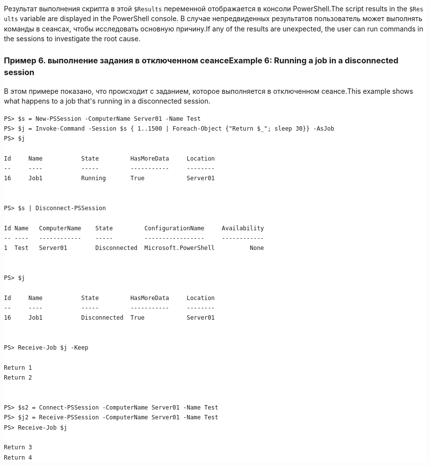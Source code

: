 <span data-ttu-id="879ba-184">Результат выполнения скрипта в этой `$Results` переменной отображается в консоли PowerShell.</span><span class="sxs-lookup"><span data-stu-id="879ba-184">The script results in the `$Results` variable are displayed in the PowerShell console.</span></span> <span data-ttu-id="879ba-185">В случае непредвиденных результатов пользователь может выполнять команды в сеансах, чтобы исследовать основную причину.</span><span class="sxs-lookup"><span data-stu-id="879ba-185">If any of the results are unexpected, the user can run commands in the sessions to investigate the root cause.</span></span>

### <span data-ttu-id="879ba-186">Пример 6. выполнение задания в отключенном сеансе</span><span class="sxs-lookup"><span data-stu-id="879ba-186">Example 6: Running a job in a disconnected session</span></span>

<span data-ttu-id="879ba-187">В этом примере показано, что происходит с заданием, которое выполняется в отключенном сеансе.</span><span class="sxs-lookup"><span data-stu-id="879ba-187">This example shows what happens to a job that's running in a disconnected session.</span></span>

```
PS> $s = New-PSSession -ComputerName Server01 -Name Test
PS> $j = Invoke-Command -Session $s { 1..1500 | Foreach-Object {"Return $_"; sleep 30}} -AsJob
PS> $j

Id     Name           State         HasMoreData     Location
--     ----           -----         -----------     --------
16     Job1           Running       True            Server01


PS> $s | Disconnect-PSSession

Id Name   ComputerName    State         ConfigurationName     Availability
-- ----   ------------    -----         -----------------     ------------
1  Test   Server01        Disconnected  Microsoft.PowerShell          None


PS> $j

Id     Name           State         HasMoreData     Location
--     ----           -----         -----------     --------
16     Job1           Disconnected  True            Server01


PS> Receive-Job $j -Keep

Return 1
Return 2


PS> $s2 = Connect-PSSession -ComputerName Server01 -Name Test
PS> $j2 = Receive-PSSession -ComputerName Server01 -Name Test
PS> Receive-Job $j

Return 3
Return 4
```
